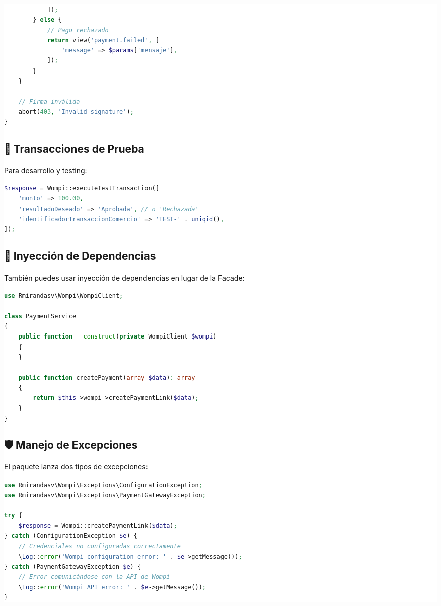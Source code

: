 ```php
            ]);
        } else {
            // Pago rechazado
            return view('payment.failed', [
                'message' => $params['mensaje'],
            ]);
        }
    }
    
    // Firma inválida
    abort(403, 'Invalid signature');
}
```

## 🧪 Transacciones de Prueba

Para desarrollo y testing:

```php
$response = Wompi::executeTestTransaction([
    'monto' => 100.00,
    'resultadoDeseado' => 'Aprobada', // o 'Rechazada'
    'identificadorTransaccionComercio' => 'TEST-' . uniqid(),
]);
```

## 🔧 Inyección de Dependencias

También puedes usar inyección de dependencias en lugar de la Facade:

```php
use Rmirandasv\Wompi\WompiClient;

class PaymentService
{
    public function __construct(private WompiClient $wompi)
    {
    }
    
    public function createPayment(array $data): array
    {
        return $this->wompi->createPaymentLink($data);
    }
}
```

## 🛡️ Manejo de Excepciones

El paquete lanza dos tipos de excepciones:

```php
use Rmirandasv\Wompi\Exceptions\ConfigurationException;
use Rmirandasv\Wompi\Exceptions\PaymentGatewayException;

try {
    $response = Wompi::createPaymentLink($data);
} catch (ConfigurationException $e) {
    // Credenciales no configuradas correctamente
    \Log::error('Wompi configuration error: ' . $e->getMessage());
} catch (PaymentGatewayException $e) {
    // Error comunicándose con la API de Wompi
    \Log::error('Wompi API error: ' . $e->getMessage());
}
```
